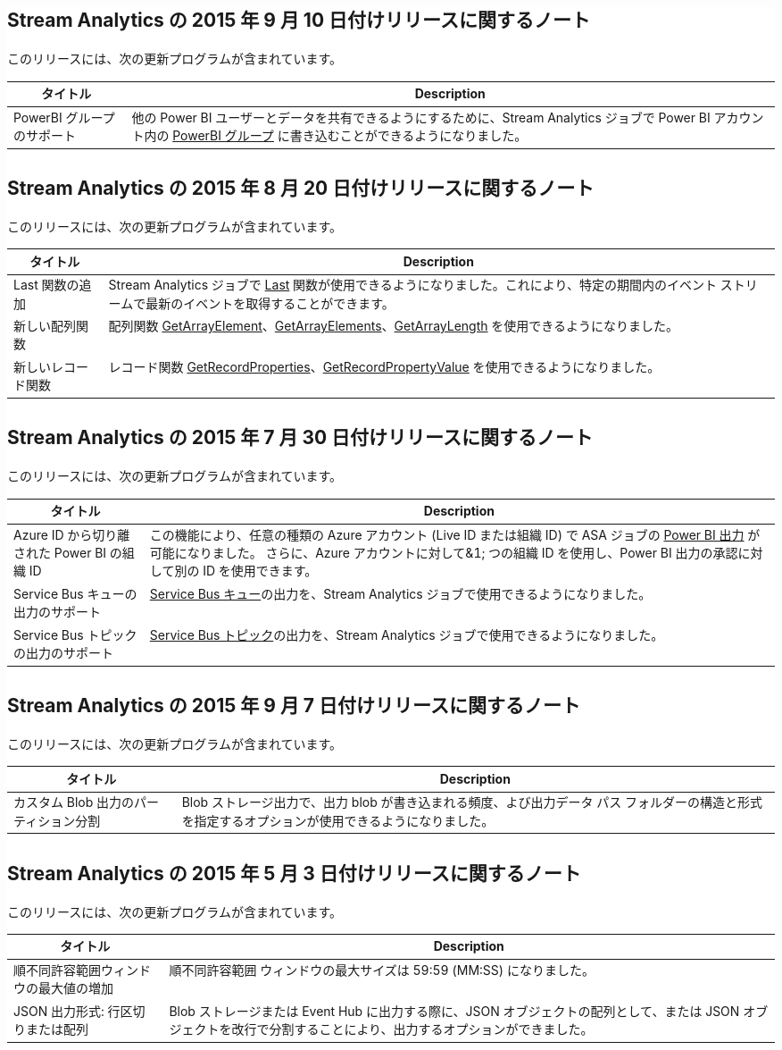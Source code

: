 ## <a name="notes-for-09102015-release-of-stream-analytics"></a>Stream Analytics の 2015 年 9 月 10 日付けリリースに関するノート
このリリースには、次の更新プログラムが含まれています。

| タイトル | Description |
| --- | --- |
| PowerBI グループのサポート |他の Power BI ユーザーとデータを共有できるようにするために、Stream Analytics ジョブで Power BI アカウント内の [PowerBI グループ](stream-analytics-define-outputs.md#power-bi) に書き込むことができるようになりました。 |

## <a name="notes-for-08202015-release-of-stream-analytics"></a>Stream Analytics の 2015 年 8 月 20 日付けリリースに関するノート
このリリースには、次の更新プログラムが含まれています。

| タイトル | Description |
| --- | --- |
| Last 関数の追加 |Stream Analytics ジョブで [Last](http://msdn.microsoft.com/library/mt421186.aspx) 関数が使用できるようになりました。これにより、特定の期間内のイベント ストリームで最新のイベントを取得することができます。 |
| 新しい配列関数 |配列関数 [GetArrayElement](http://msdn.microsoft.com/library/mt270218.aspx)、[GetArrayElements](http://msdn.microsoft.com/library/mt298451.aspx)、[GetArrayLength](http://msdn.microsoft.com/library/mt270226.aspx) を使用できるようになりました。 |
| 新しいレコード関数 |レコード関数 [GetRecordProperties](http://msdn.microsoft.com/library/mt270221.aspx)、[GetRecordPropertyValue](http://msdn.microsoft.com/library/mt270220.aspx) を使用できるようになりました。 |

## <a name="notes-for-07302015-release-of-stream-analytics"></a>Stream Analytics の 2015 年 7 月 30 日付けリリースに関するノート
このリリースには、次の更新プログラムが含まれています。

| タイトル | Description |
| --- | --- |
| Azure ID から切り離された Power BI の組織 ID |この機能により、任意の種類の Azure アカウント (Live ID または組織 ID) で ASA ジョブの [Power BI 出力](stream-analytics-power-bi-dashboard.md) が可能になりました。 さらに、Azure アカウントに対して&1; つの組織 ID を使用し、Power BI 出力の承認に対して別の ID を使用できます。 |
| Service Bus キューの出力のサポート |[Service Bus キュー](stream-analytics-define-outputs.md#service-bus-queues)の出力を、Stream Analytics ジョブで使用できるようになりました。 |
| Service Bus トピックの出力のサポート |[Service Bus トピック](stream-analytics-define-outputs.md#service-bus-topics)の出力を、Stream Analytics ジョブで使用できるようになりました。 |

## <a name="notes-for-07092015-release-of-stream-analytics"></a>Stream Analytics の 2015 年 9 月 7 日付けリリースに関するノート
このリリースには、次の更新プログラムが含まれています。

| タイトル | Description |
| --- | --- |
| カスタム Blob 出力のパーティション分割 |Blob ストレージ出力で、出力 blob が書き込まれる頻度、よび出力データ パス フォルダーの構造と形式を指定するオプションが使用できるようになりました。 |

## <a name="notes-for-05032015-release-of-stream-analytics"></a>Stream Analytics の 2015 年 5 月 3 日付けリリースに関するノート
このリリースには、次の更新プログラムが含まれています。

| タイトル | Description |
| --- | --- |
| 順不同許容範囲ウィンドウの最大値の増加 |順不同許容範囲 ウィンドウの最大サイズは 59:59 (MM:SS) になりました。 |
| JSON 出力形式: 行区切りまたは配列 |Blob ストレージまたは Event Hub に出力する際に、JSON オブジェクトの配列として、または JSON オブジェクトを改行で分割することにより、出力するオプションができました。 |
